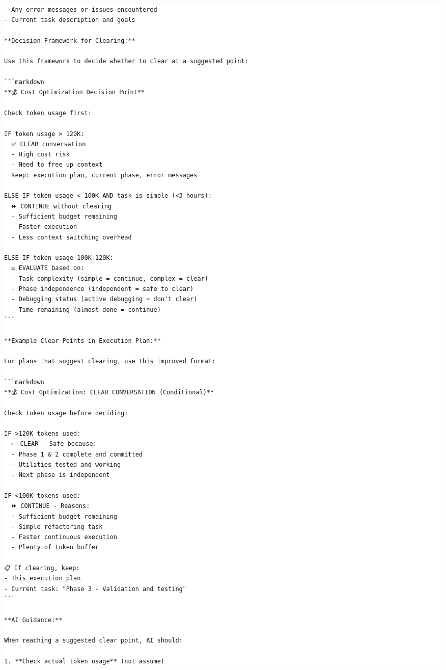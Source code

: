 `````
- Any error messages or issues encountered
- Current task description and goals

**Decision Framework for Clearing:**

Use this framework to decide whether to clear at a suggested point:

```markdown
**💰 Cost Optimization Decision Point**

Check token usage first:

IF token usage > 120K:
  ✅ CLEAR conversation
  - High cost risk
  - Need to free up context
  Keep: execution plan, current phase, error messages

ELSE IF token usage < 100K AND task is simple (<3 hours):
  ⏩ CONTINUE without clearing
  - Sufficient budget remaining
  - Faster execution
  - Less context switching overhead

ELSE IF token usage 100K-120K:
  ⚖️ EVALUATE based on:
  - Task complexity (simple = continue, complex = clear)
  - Phase independence (independent = safe to clear)
  - Debugging status (active debugging = don't clear)
  - Time remaining (almost done = continue)
```

**Example Clear Points in Execution Plan:**

For plans that suggest clearing, use this improved format:

```markdown
**💰 Cost Optimization: CLEAR CONVERSATION (Conditional)**

Check token usage before deciding:

IF >120K tokens used:
  ✅ CLEAR - Safe because:
  - Phase 1 & 2 complete and committed
  - Utilities tested and working
  - Next phase is independent

IF <100K tokens used:
  ⏩ CONTINUE - Reasons:
  - Sufficient budget remaining
  - Simple refactoring task
  - Faster continuous execution
  - Plenty of token buffer

📋 If clearing, keep:
- This execution plan
- Current task: "Phase 3 - Validation and testing"
```

**AI Guidance:**

When reaching a suggested clear point, AI should:

1. **Check actual token usage** (not assume)
`````
